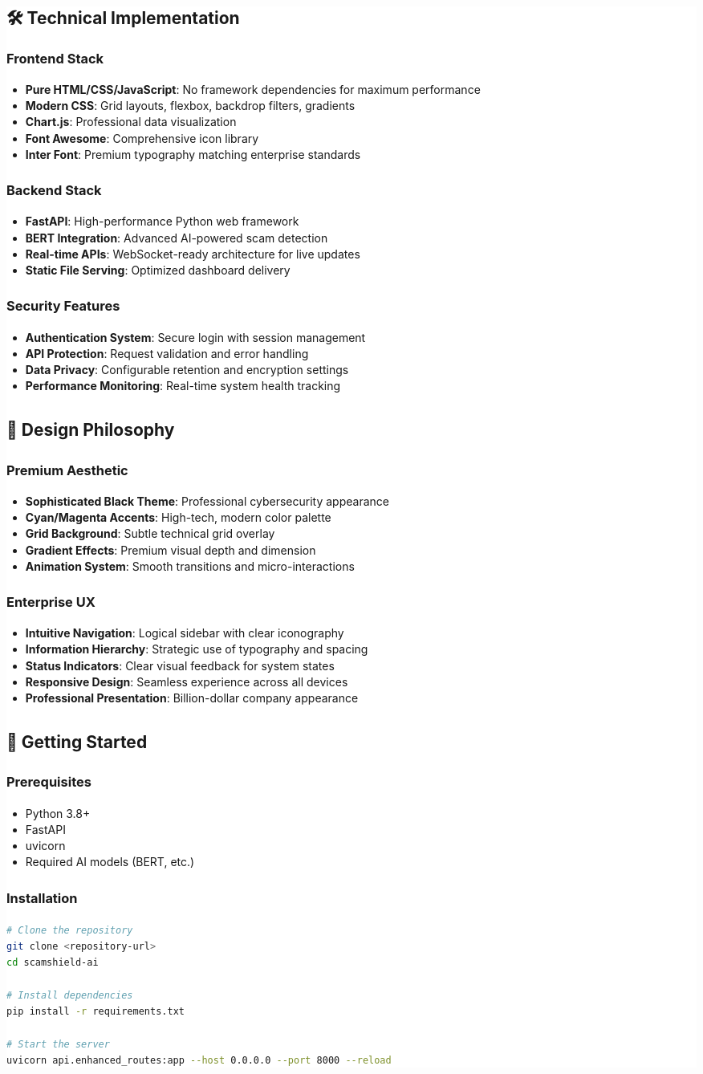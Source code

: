 ## 🛠️ Technical Implementation

### Frontend Stack
- **Pure HTML/CSS/JavaScript**: No framework dependencies for maximum performance
- **Modern CSS**: Grid layouts, flexbox, backdrop filters, gradients
- **Chart.js**: Professional data visualization
- **Font Awesome**: Comprehensive icon library
- **Inter Font**: Premium typography matching enterprise standards

### Backend Stack
- **FastAPI**: High-performance Python web framework
- **BERT Integration**: Advanced AI-powered scam detection
- **Real-time APIs**: WebSocket-ready architecture for live updates
- **Static File Serving**: Optimized dashboard delivery

### Security Features
- **Authentication System**: Secure login with session management
- **API Protection**: Request validation and error handling
- **Data Privacy**: Configurable retention and encryption settings
- **Performance Monitoring**: Real-time system health tracking

## 🎨 Design Philosophy

### Premium Aesthetic
- **Sophisticated Black Theme**: Professional cybersecurity appearance
- **Cyan/Magenta Accents**: High-tech, modern color palette
- **Grid Background**: Subtle technical grid overlay
- **Gradient Effects**: Premium visual depth and dimension
- **Animation System**: Smooth transitions and micro-interactions

### Enterprise UX
- **Intuitive Navigation**: Logical sidebar with clear iconography
- **Information Hierarchy**: Strategic use of typography and spacing
- **Status Indicators**: Clear visual feedback for system states
- **Responsive Design**: Seamless experience across all devices
- **Professional Presentation**: Billion-dollar company appearance

## 🚀 Getting Started

### Prerequisites
- Python 3.8+
- FastAPI
- uvicorn
- Required AI models (BERT, etc.)

### Installation
```bash
# Clone the repository
git clone <repository-url>
cd scamshield-ai

# Install dependencies
pip install -r requirements.txt

# Start the server
uvicorn api.enhanced_routes:app --host 0.0.0.0 --port 8000 --reload
```
